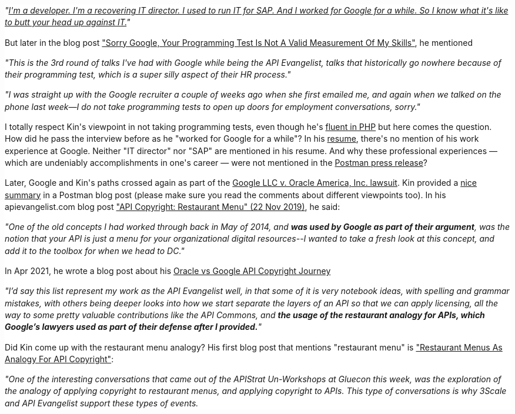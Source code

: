 _"[I'm a developer. I'm a recovering IT director. I used to run IT for SAP. And I worked for Google for a while. So I know what it's like to butt your head up against IT.](https://youtu.be/Lev-RN-gGOY?t=683)"_

But later in the blog post ["Sorry Google, Your Programming Test Is Not A Valid Measurement Of My Skills"](https://dzone.com/articles/sorry-google-your-programming), he mentioned

_"This is the 3rd round of talks I've had with Google while being the API Evangelist, talks that historically go nowhere because of their programming test, which is a super silly aspect of their HR process."_

_"I was straight up with the Google recruiter a couple of weeks ago when she first emailed me, and again when we talked on the phone last week—I do not take programming tests to open up doors for employment conversations, sorry."_

I totally respect Kin's viewpoint in not taking programming tests, even though he's [fluent in PHP](https://web.archive.org/web/20160801041440/http://apievangelist.com/2015/04/29/the-technology-business-and-politics-of-apis-via-a-community-driven-api-life-cycle/) but here comes the question. How did he pass the interview before as he "worked for Google for a while"? In his [resume](https://web.archive.org/web/20191002081135/https://s3.amazonaws.com/kinlane-productions/kin-lane-resume/Resume-Kin-Lane-API-Evangelist-Summary.pdf), there's no mention of his work experience at Google. Neither "IT director" nor "SAP" are mentioned in his resume. And why these professional experiences — which are undeniably accomplishments in one's career — were not mentioned in the [Postman press release](https://www.businesswire.com/news/home/20191120005165/en/Postman-Follows-Successful-Series-B-With-Two-Key-Hires)?

Later, Google and Kin's paths crossed again as part of the [Google LLC v. Oracle America, Inc. lawsuit](https://en.wikipedia.org/wiki/Google_LLC_v._Oracle_America,_Inc.). Kin provided a [nice summary](https://blog.postman.com/google-vs-oracle-supreme-court-api-copyright-decision/) in a Postman blog post (please make sure you read the comments about different viewpoints too). In his apievangelist.com blog post ["API Copyright: Restaurant Menu" (22 Nov 2019)](https://web.archive.org/web/20210925131704/https://apievangelist.com/2019/11/22/api-copyright-restaurant-menu/), he said:

_"One of the old concepts I had worked through back in May of 2014, and **was used by Google as part of their argument**, was the notion that your API is just a menu for your organizational digital resources--I wanted to take a fresh look at this concept, and add it to the toolbox for when we head to DC."_

In Apr 2021, he wrote a blog post about his [Oracle vs Google API Copyright Journey](https://web.archive.org/web/20210413212334/https://apievangelist.com/2021/04/13/My-oracle-vs-google-api-copyright-journey/)

_"I’d say this list represent my work as the API Evangelist well, in that some of it is very notebook ideas, with spelling and grammar mistakes, with others being deeper looks into how we start separate the layers of an API so that we can apply licensing, all the way to some pretty valuable contributions like the API Commons, and **the usage of the restaurant analogy for APIs, which Google’s lawyers used as part of their defense after I provided.**"_

Did Kin come up with the restaurant menu analogy? His first blog post that mentions "restaurant menu" is ["Restaurant Menus As Analogy For API Copyright"](https://web.archive.org/web/20210510193421/https://apievangelist.com/2014/05/23/restaurant-menus-as-analogy-for-api-copyright/):

_"One of the interesting conversations that came out of the APIStrat Un-Workshops at Gluecon this week, was the exploration of the analogy of applying copyright to restaurant menus, and applying copyright to APIs. This type of conversations is why 3Scale and API Evangelist support these types of events._
